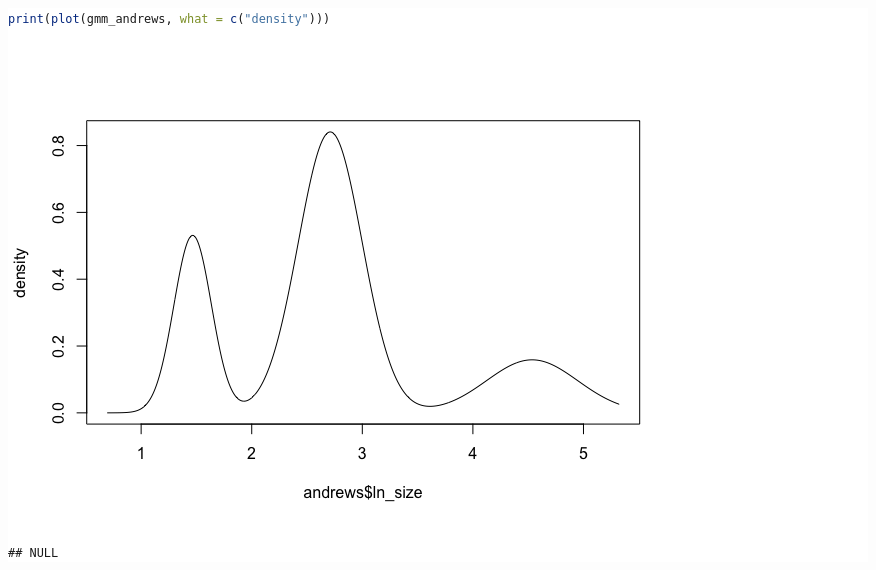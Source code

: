 ``` r
print(plot(gmm_andrews, what = c("density")))
```

![](toy_gmms_files/figure-markdown_github/mclust%20on%20real%20data-2.png)

    ## NULL
